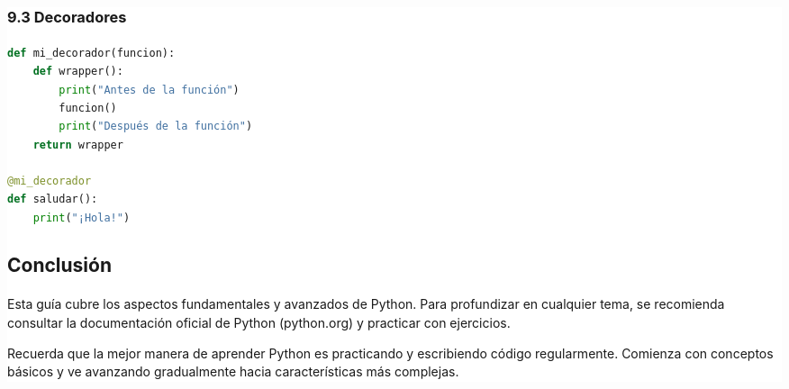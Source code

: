 ### 9.3 Decoradores

```python
def mi_decorador(funcion):
    def wrapper():
        print("Antes de la función")
        funcion()
        print("Después de la función")
    return wrapper

@mi_decorador
def saludar():
    print("¡Hola!")
```

## Conclusión

Esta guía cubre los aspectos fundamentales y avanzados de Python. Para profundizar en cualquier tema, se recomienda consultar la documentación oficial de Python (python.org) y practicar con ejercicios.

Recuerda que la mejor manera de aprender Python es practicando y escribiendo código regularmente. Comienza con conceptos básicos y ve avanzando gradualmente hacia características más complejas.

